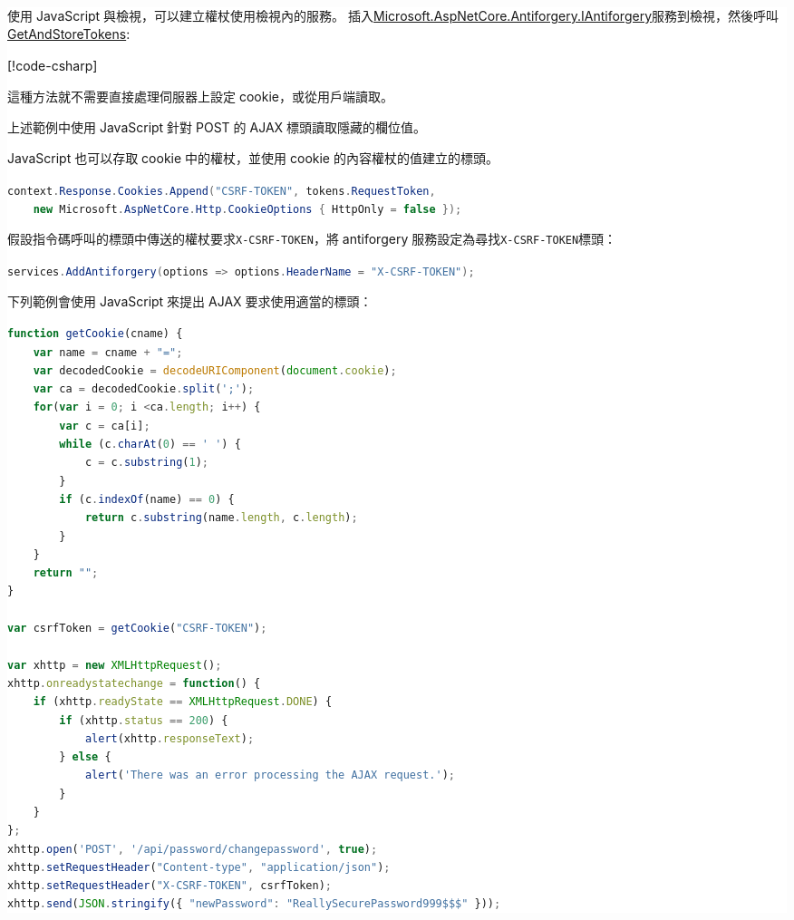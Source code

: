 使用 JavaScript 與檢視，可以建立權杖使用檢視內的服務。 插入[Microsoft.AspNetCore.Antiforgery.IAntiforgery](/dotnet/api/microsoft.aspnetcore.antiforgery.iantiforgery)服務到檢視，然後呼叫[GetAndStoreTokens](/dotnet/api/microsoft.aspnetcore.antiforgery.iantiforgery.getandstoretokens):

[!code-csharp[](anti-request-forgery/sample/MvcSample/Views/Home/Ajax.cshtml?highlight=4-10,12-13,35-36)]

這種方法就不需要直接處理伺服器上設定 cookie，或從用戶端讀取。

上述範例中使用 JavaScript 針對 POST 的 AJAX 標頭讀取隱藏的欄位值。

JavaScript 也可以存取 cookie 中的權杖，並使用 cookie 的內容權杖的值建立的標頭。

```csharp
context.Response.Cookies.Append("CSRF-TOKEN", tokens.RequestToken, 
    new Microsoft.AspNetCore.Http.CookieOptions { HttpOnly = false });
```

假設指令碼呼叫的標頭中傳送的權杖要求`X-CSRF-TOKEN`，將 antiforgery 服務設定為尋找`X-CSRF-TOKEN`標頭：

```csharp
services.AddAntiforgery(options => options.HeaderName = "X-CSRF-TOKEN");
```

下列範例會使用 JavaScript 來提出 AJAX 要求使用適當的標頭：

```javascript
function getCookie(cname) {
    var name = cname + "=";
    var decodedCookie = decodeURIComponent(document.cookie);
    var ca = decodedCookie.split(';');
    for(var i = 0; i <ca.length; i++) {
        var c = ca[i];
        while (c.charAt(0) == ' ') {
            c = c.substring(1);
        }
        if (c.indexOf(name) == 0) {
            return c.substring(name.length, c.length);
        }
    }
    return "";
}

var csrfToken = getCookie("CSRF-TOKEN");

var xhttp = new XMLHttpRequest();
xhttp.onreadystatechange = function() {
    if (xhttp.readyState == XMLHttpRequest.DONE) {
        if (xhttp.status == 200) {
            alert(xhttp.responseText);
        } else {
            alert('There was an error processing the AJAX request.');
        }
    }
};
xhttp.open('POST', '/api/password/changepassword', true);
xhttp.setRequestHeader("Content-type", "application/json");
xhttp.setRequestHeader("X-CSRF-TOKEN", csrfToken);
xhttp.send(JSON.stringify({ "newPassword": "ReallySecurePassword999$$$" }));
```
